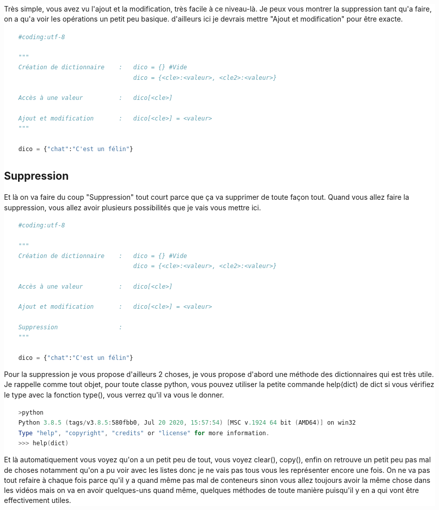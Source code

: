 Très simple, vous avez vu l'ajout et la modification, très facile à ce niveau-là. Je peux vous montrer la suppression tant qu'a faire, on a qu'a voir les opérations un petit peu basique. d'ailleurs ici je devrais mettre "Ajout et modification" pour être exacte.
```py
    #coding:utf-8

    """
    Création de dictionnaire    : 	dico = {} #Vide
                                    dico = {<cle>:<valeur>, <cle2>:<valeur>}

    Accès à une valeur          :   dico[<cle>]

    Ajout et modification       :   dico[<cle>] = <valeur>
    """

    dico = {"chat":"C'est un félin"}
```

## Suppression

Et là on va faire du coup "Suppression" tout court parce que ça va supprimer de toute façon tout. Quand vous allez faire la suppression, vous allez avoir plusieurs possibilités que je vais vous mettre ici. 
```py
    #coding:utf-8

    """
    Création de dictionnaire    : 	dico = {} #Vide
                                    dico = {<cle>:<valeur>, <cle2>:<valeur>}

    Accès à une valeur          :   dico[<cle>]

    Ajout et modification       :   dico[<cle>] = <valeur>
    
    Suppression                 :
    """

    dico = {"chat":"C'est un félin"}
```
Pour la suppression je vous propose d'ailleurs 2 choses, je vous propose d'abord une méthode des dictionnaires qui est très utile. Je rappelle comme tout objet, pour toute classe python, vous pouvez utiliser la petite commande help(dict) de dict si vous vérifiez le type avec la fonction type(), vous verrez qu'il va vous le donner.
```powershell
    >python
    Python 3.8.5 (tags/v3.8.5:580fbb0, Jul 20 2020, 15:57:54) [MSC v.1924 64 bit (AMD64)] on win32
    Type "help", "copyright", "credits" or "license" for more information.
    >>> help(dict)
```
Et là automatiquement vous voyez qu'on a un petit peu de tout, vous voyez clear(), copy(), enfin on retrouve un petit peu pas mal de choses notamment qu'on a pu voir avec les listes donc je ne vais pas tous vous les représenter encore une fois. On ne va pas tout refaire à chaque fois parce qu'il y a quand même pas mal de conteneurs sinon vous allez toujours avoir la même chose dans les vidéos mais on va en avoir quelques-uns quand même, quelques méthodes de toute manière puisqu'il y en a qui vont être effectivement utiles. 
